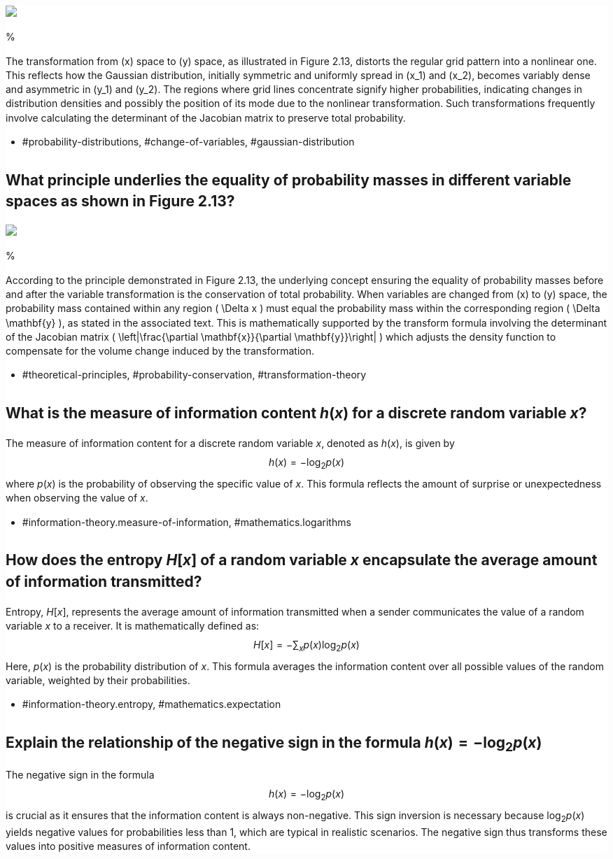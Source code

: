![](https://cdn.mathpix.com/cropped/2024_05_10_effe402d88fd8f278266g-1.jpg?height=760&width=398&top_left_y=288&top_left_x=226)

%

The transformation from \(x\) space to \(y\) space, as illustrated in Figure 2.13, distorts the regular grid pattern into a nonlinear one. This reflects how the Gaussian distribution, initially symmetric and uniformly spread in \(x_1\) and \(x_2\), becomes variably dense and asymmetric in \(y_1\) and \(y_2\). The regions where grid lines concentrate signify higher probabilities, indicating changes in distribution densities and possibly the position of its mode due to the nonlinear transformation. Such transformations frequently involve calculating the determinant of the Jacobian matrix to preserve total probability.

- #probability-distributions, #change-of-variables, #gaussian-distribution

## What principle underlies the equality of probability masses in different variable spaces as shown in Figure 2.13?

![](https://cdn.mathpix.com/cropped/2024_05_10_effe402d88fd8f278266g-1.jpg?height=760&width=398&top_left_y=288&top_left_x=226)

%

According to the principle demonstrated in Figure 2.13, the underlying concept ensuring the equality of probability masses before and after the variable transformation is the conservation of total probability. When variables are changed from \(x\) to \(y\) space, the probability mass contained within any region \( \Delta x \) must equal the probability mass within the corresponding region \( \Delta \mathbf{y} \), as stated in the associated text. This is mathematically supported by the transform formula involving the determinant of the Jacobian matrix \( \left|\frac{\partial \mathbf{x}}{\partial \mathbf{y}}\right| \) which adjusts the density function to compensate for the volume change induced by the transformation.

- #theoretical-principles, #probability-conservation, #transformation-theory

## What is the measure of information content $h(x)$ for a discrete random variable $x$?
The measure of information content for a discrete random variable $x$, denoted as $h(x)$, is given by $$h(x) = -\log_2 p(x)$$ where $p(x)$ is the probability of observing the specific value of $x$. This formula reflects the amount of surprise or unexpectedness when observing the value of $x$.

- #information-theory.measure-of-information, #mathematics.logarithms

## How does the entropy $H[x]$ of a random variable $x$ encapsulate the average amount of information transmitted?
Entropy, $H[x]$, represents the average amount of information transmitted when a sender communicates the value of a random variable $x$ to a receiver. It is mathematically defined as: $$H[x] = -\sum_x p(x) \log_2 p(x)$$ Here, $p(x)$ is the probability distribution of $x$. This formula averages the information content over all possible values of the random variable, weighted by their probabilities.

- #information-theory.entropy, #mathematics.expectation

## Explain the relationship of the negative sign in the formula $h(x) = -\log_2 p(x)$
The negative sign in the formula $$h(x) = -\log_2 p(x)$$ is crucial as it ensures that the information content is always non-negative. This sign inversion is necessary because $\log_2 p(x)$ yields negative values for probabilities less than 1, which are typical in realistic scenarios. The negative sign thus transforms these values into positive measures of information content.
